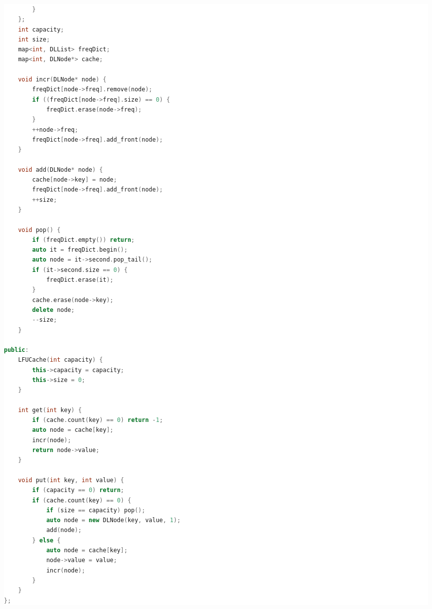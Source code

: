 ```c++
        }
    };
    int capacity;
    int size;
    map<int, DLList> freqDict;
    map<int, DLNode*> cache;
    
    void incr(DLNode* node) {
        freqDict[node->freq].remove(node);
        if ((freqDict[node->freq].size) == 0) {
            freqDict.erase(node->freq);
        }
        ++node->freq;
        freqDict[node->freq].add_front(node);
    }
    
    void add(DLNode* node) {
        cache[node->key] = node;
        freqDict[node->freq].add_front(node);
        ++size;
    }
    
    void pop() {
        if (freqDict.empty()) return;
        auto it = freqDict.begin();
        auto node = it->second.pop_tail();
        if (it->second.size == 0) {
            freqDict.erase(it);
        }
        cache.erase(node->key);
        delete node;
        --size;
    }

public:    
    LFUCache(int capacity) {
        this->capacity = capacity;
        this->size = 0;
    }
    
    int get(int key) {
        if (cache.count(key) == 0) return -1;
        auto node = cache[key];
        incr(node);
        return node->value;
    }
    
    void put(int key, int value) {
        if (capacity == 0) return;
        if (cache.count(key) == 0) {
            if (size == capacity) pop();
            auto node = new DLNode(key, value, 1);
            add(node);
        } else {
            auto node = cache[key];
            node->value = value;
            incr(node);
        }
    }
};
```


[背包九讲]: https://www.bilibili.com/video/av33930433
[01背包]: https://www.acwing.com/problem/content/2/
[完全背包]: https://www.acwing.com/problem/content/3/
[多重背包]: https://www.acwing.com/problem/content/4/